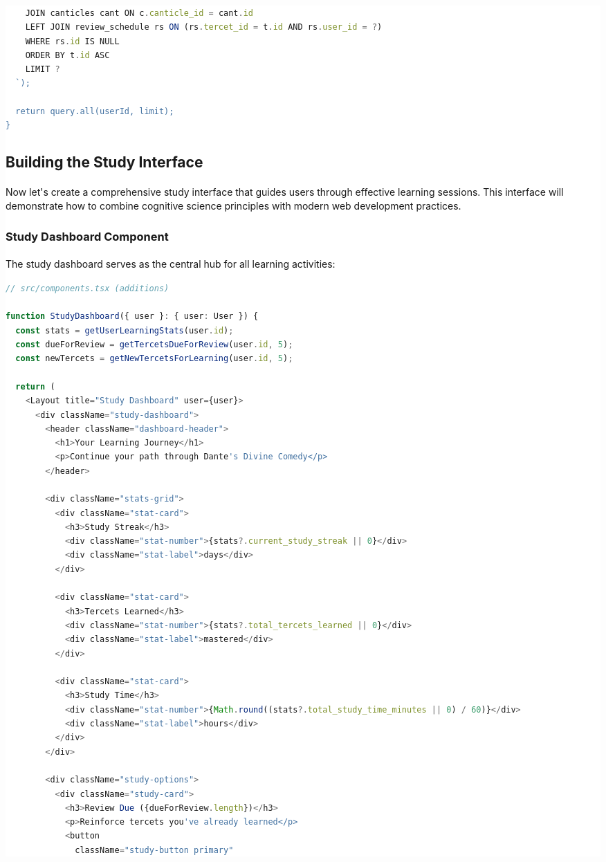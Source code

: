 ```typescript
    JOIN canticles cant ON c.canticle_id = cant.id
    LEFT JOIN review_schedule rs ON (rs.tercet_id = t.id AND rs.user_id = ?)
    WHERE rs.id IS NULL
    ORDER BY t.id ASC
    LIMIT ?
  `);

  return query.all(userId, limit);
}
```

## Building the Study Interface

Now let's create a comprehensive study interface that guides users through effective learning sessions. This interface will demonstrate how to combine cognitive science principles with modern web development practices.

### Study Dashboard Component

The study dashboard serves as the central hub for all learning activities:

```typescript
// src/components.tsx (additions)

function StudyDashboard({ user }: { user: User }) {
  const stats = getUserLearningStats(user.id);
  const dueForReview = getTercetsDueForReview(user.id, 5);
  const newTercets = getNewTercetsForLearning(user.id, 5);

  return (
    <Layout title="Study Dashboard" user={user}>
      <div className="study-dashboard">
        <header className="dashboard-header">
          <h1>Your Learning Journey</h1>
          <p>Continue your path through Dante's Divine Comedy</p>
        </header>

        <div className="stats-grid">
          <div className="stat-card">
            <h3>Study Streak</h3>
            <div className="stat-number">{stats?.current_study_streak || 0}</div>
            <div className="stat-label">days</div>
          </div>
          
          <div className="stat-card">
            <h3>Tercets Learned</h3>
            <div className="stat-number">{stats?.total_tercets_learned || 0}</div>
            <div className="stat-label">mastered</div>
          </div>
          
          <div className="stat-card">
            <h3>Study Time</h3>
            <div className="stat-number">{Math.round((stats?.total_study_time_minutes || 0) / 60)}</div>
            <div className="stat-label">hours</div>
          </div>
        </div>

        <div className="study-options">
          <div className="study-card">
            <h3>Review Due ({dueForReview.length})</h3>
            <p>Reinforce tercets you've already learned</p>
            <button 
              className="study-button primary"
```
